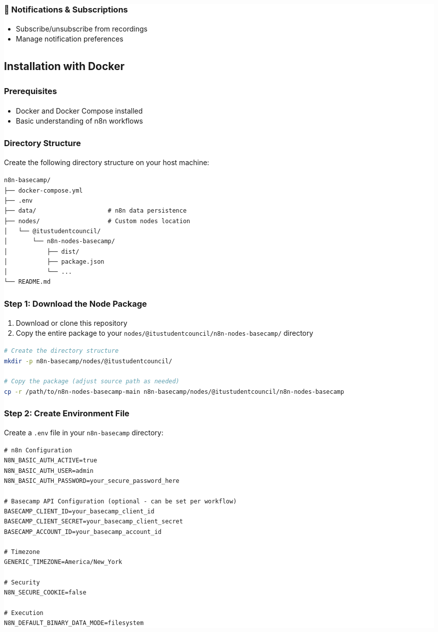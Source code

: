 ### 🔔 Notifications & Subscriptions
- Subscribe/unsubscribe from recordings
- Manage notification preferences

## Installation with Docker

### Prerequisites
- Docker and Docker Compose installed
- Basic understanding of n8n workflows

### Directory Structure

Create the following directory structure on your host machine:

```
n8n-basecamp/
├── docker-compose.yml
├── .env
├── data/                    # n8n data persistence
├── nodes/                   # Custom nodes location
│   └── @itustudentcouncil/
│       └── n8n-nodes-basecamp/
│           ├── dist/
│           ├── package.json
│           └── ...
└── README.md
```

### Step 1: Download the Node Package

1. Download or clone this repository
2. Copy the entire package to your `nodes/@itustudentcouncil/n8n-nodes-basecamp/` directory

```bash
# Create the directory structure
mkdir -p n8n-basecamp/nodes/@itustudentcouncil/

# Copy the package (adjust source path as needed)
cp -r /path/to/n8n-nodes-basecamp-main n8n-basecamp/nodes/@itustudentcouncil/n8n-nodes-basecamp
```

### Step 2: Create Environment File

Create a `.env` file in your `n8n-basecamp` directory:

```env
# n8n Configuration
N8N_BASIC_AUTH_ACTIVE=true
N8N_BASIC_AUTH_USER=admin
N8N_BASIC_AUTH_PASSWORD=your_secure_password_here

# Basecamp API Configuration (optional - can be set per workflow)
BASECAMP_CLIENT_ID=your_basecamp_client_id
BASECAMP_CLIENT_SECRET=your_basecamp_client_secret
BASECAMP_ACCOUNT_ID=your_basecamp_account_id

# Timezone
GENERIC_TIMEZONE=America/New_York

# Security
N8N_SECURE_COOKIE=false

# Execution
N8N_DEFAULT_BINARY_DATA_MODE=filesystem
```
